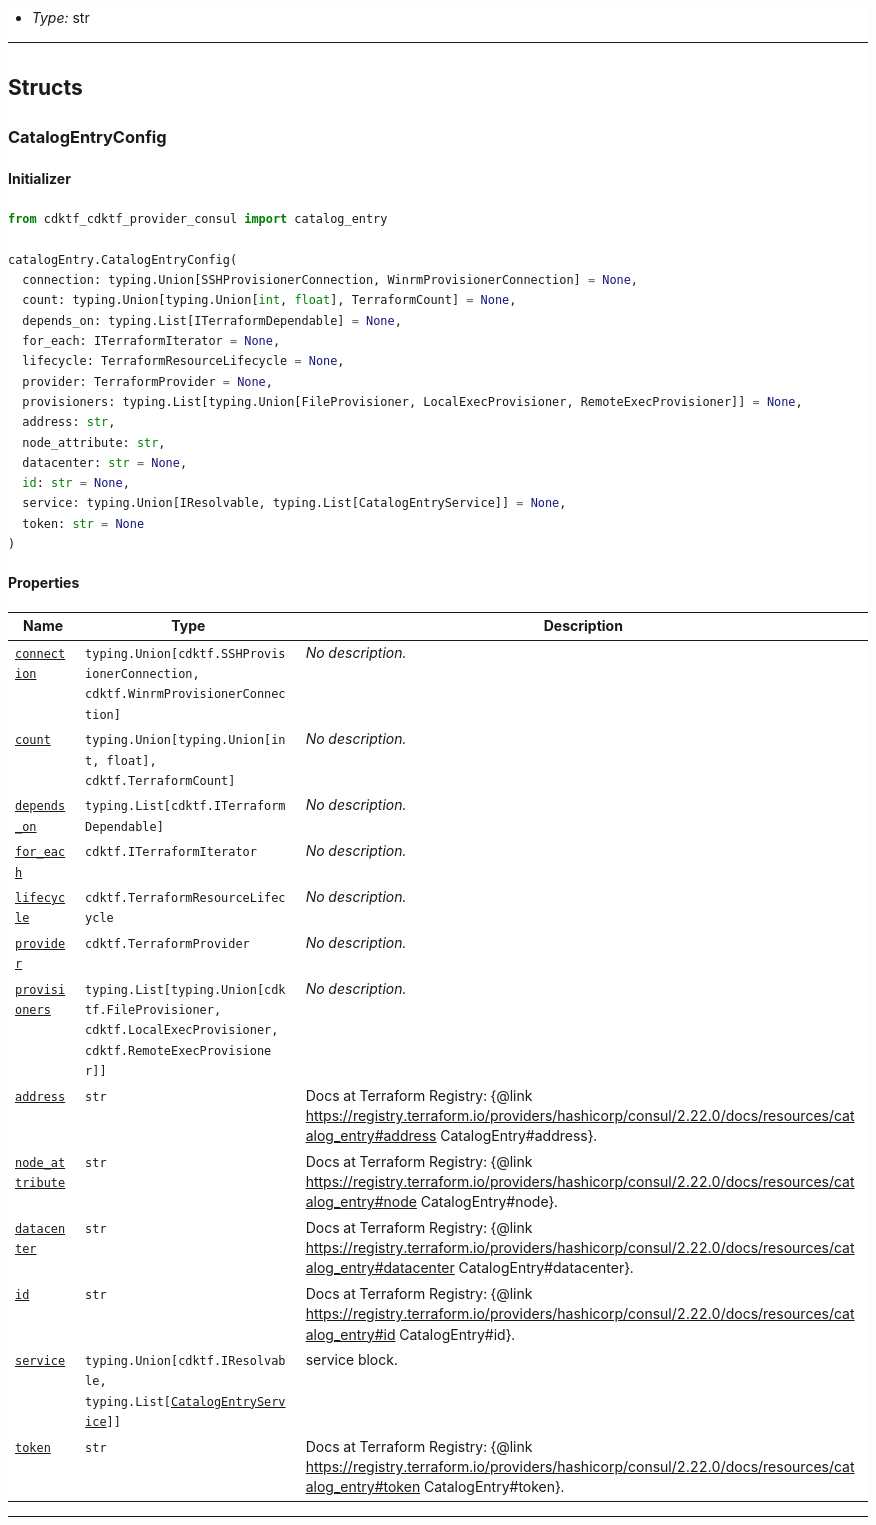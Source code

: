 - *Type:* str

---

## Structs <a name="Structs" id="Structs"></a>

### CatalogEntryConfig <a name="CatalogEntryConfig" id="@cdktf/provider-consul.catalogEntry.CatalogEntryConfig"></a>

#### Initializer <a name="Initializer" id="@cdktf/provider-consul.catalogEntry.CatalogEntryConfig.Initializer"></a>

```python
from cdktf_cdktf_provider_consul import catalog_entry

catalogEntry.CatalogEntryConfig(
  connection: typing.Union[SSHProvisionerConnection, WinrmProvisionerConnection] = None,
  count: typing.Union[typing.Union[int, float], TerraformCount] = None,
  depends_on: typing.List[ITerraformDependable] = None,
  for_each: ITerraformIterator = None,
  lifecycle: TerraformResourceLifecycle = None,
  provider: TerraformProvider = None,
  provisioners: typing.List[typing.Union[FileProvisioner, LocalExecProvisioner, RemoteExecProvisioner]] = None,
  address: str,
  node_attribute: str,
  datacenter: str = None,
  id: str = None,
  service: typing.Union[IResolvable, typing.List[CatalogEntryService]] = None,
  token: str = None
)
```

#### Properties <a name="Properties" id="Properties"></a>

| **Name** | **Type** | **Description** |
| --- | --- | --- |
| <code><a href="#@cdktf/provider-consul.catalogEntry.CatalogEntryConfig.property.connection">connection</a></code> | <code>typing.Union[cdktf.SSHProvisionerConnection, cdktf.WinrmProvisionerConnection]</code> | *No description.* |
| <code><a href="#@cdktf/provider-consul.catalogEntry.CatalogEntryConfig.property.count">count</a></code> | <code>typing.Union[typing.Union[int, float], cdktf.TerraformCount]</code> | *No description.* |
| <code><a href="#@cdktf/provider-consul.catalogEntry.CatalogEntryConfig.property.dependsOn">depends_on</a></code> | <code>typing.List[cdktf.ITerraformDependable]</code> | *No description.* |
| <code><a href="#@cdktf/provider-consul.catalogEntry.CatalogEntryConfig.property.forEach">for_each</a></code> | <code>cdktf.ITerraformIterator</code> | *No description.* |
| <code><a href="#@cdktf/provider-consul.catalogEntry.CatalogEntryConfig.property.lifecycle">lifecycle</a></code> | <code>cdktf.TerraformResourceLifecycle</code> | *No description.* |
| <code><a href="#@cdktf/provider-consul.catalogEntry.CatalogEntryConfig.property.provider">provider</a></code> | <code>cdktf.TerraformProvider</code> | *No description.* |
| <code><a href="#@cdktf/provider-consul.catalogEntry.CatalogEntryConfig.property.provisioners">provisioners</a></code> | <code>typing.List[typing.Union[cdktf.FileProvisioner, cdktf.LocalExecProvisioner, cdktf.RemoteExecProvisioner]]</code> | *No description.* |
| <code><a href="#@cdktf/provider-consul.catalogEntry.CatalogEntryConfig.property.address">address</a></code> | <code>str</code> | Docs at Terraform Registry: {@link https://registry.terraform.io/providers/hashicorp/consul/2.22.0/docs/resources/catalog_entry#address CatalogEntry#address}. |
| <code><a href="#@cdktf/provider-consul.catalogEntry.CatalogEntryConfig.property.nodeAttribute">node_attribute</a></code> | <code>str</code> | Docs at Terraform Registry: {@link https://registry.terraform.io/providers/hashicorp/consul/2.22.0/docs/resources/catalog_entry#node CatalogEntry#node}. |
| <code><a href="#@cdktf/provider-consul.catalogEntry.CatalogEntryConfig.property.datacenter">datacenter</a></code> | <code>str</code> | Docs at Terraform Registry: {@link https://registry.terraform.io/providers/hashicorp/consul/2.22.0/docs/resources/catalog_entry#datacenter CatalogEntry#datacenter}. |
| <code><a href="#@cdktf/provider-consul.catalogEntry.CatalogEntryConfig.property.id">id</a></code> | <code>str</code> | Docs at Terraform Registry: {@link https://registry.terraform.io/providers/hashicorp/consul/2.22.0/docs/resources/catalog_entry#id CatalogEntry#id}. |
| <code><a href="#@cdktf/provider-consul.catalogEntry.CatalogEntryConfig.property.service">service</a></code> | <code>typing.Union[cdktf.IResolvable, typing.List[<a href="#@cdktf/provider-consul.catalogEntry.CatalogEntryService">CatalogEntryService</a>]]</code> | service block. |
| <code><a href="#@cdktf/provider-consul.catalogEntry.CatalogEntryConfig.property.token">token</a></code> | <code>str</code> | Docs at Terraform Registry: {@link https://registry.terraform.io/providers/hashicorp/consul/2.22.0/docs/resources/catalog_entry#token CatalogEntry#token}. |

---
